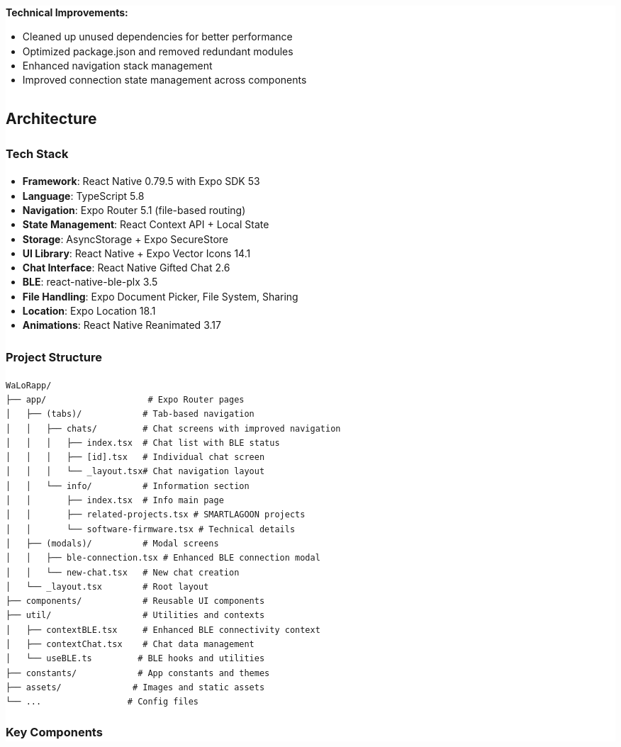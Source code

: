 **Technical Improvements:**
- Cleaned up unused dependencies for better performance
- Optimized package.json and removed redundant modules
- Enhanced navigation stack management
- Improved connection state management across components

## Architecture

### Tech Stack

- **Framework**: React Native 0.79.5 with Expo SDK 53
- **Language**: TypeScript 5.8
- **Navigation**: Expo Router 5.1 (file-based routing)
- **State Management**: React Context API + Local State
- **Storage**: AsyncStorage + Expo SecureStore
- **UI Library**: React Native + Expo Vector Icons 14.1
- **Chat Interface**: React Native Gifted Chat 2.6
- **BLE**: react-native-ble-plx 3.5
- **File Handling**: Expo Document Picker, File System, Sharing
- **Location**: Expo Location 18.1
- **Animations**: React Native Reanimated 3.17

### Project Structure

```
WaLoRapp/
├── app/                    # Expo Router pages
│   ├── (tabs)/            # Tab-based navigation
│   │   ├── chats/         # Chat screens with improved navigation
│   │   │   ├── index.tsx  # Chat list with BLE status
│   │   │   ├── [id].tsx   # Individual chat screen
│   │   │   └── _layout.tsx# Chat navigation layout
│   │   └── info/          # Information section
│   │       ├── index.tsx  # Info main page
│   │       ├── related-projects.tsx # SMARTLAGOON projects
│   │       └── software-firmware.tsx # Technical details
│   ├── (modals)/          # Modal screens
│   │   ├── ble-connection.tsx # Enhanced BLE connection modal
│   │   └── new-chat.tsx   # New chat creation
│   └── _layout.tsx        # Root layout
├── components/            # Reusable UI components
├── util/                  # Utilities and contexts
│   ├── contextBLE.tsx     # Enhanced BLE connectivity context
│   ├── contextChat.tsx    # Chat data management
│   └── useBLE.ts         # BLE hooks and utilities
├── constants/            # App constants and themes
├── assets/              # Images and static assets
└── ...                 # Config files
```

### Key Components

